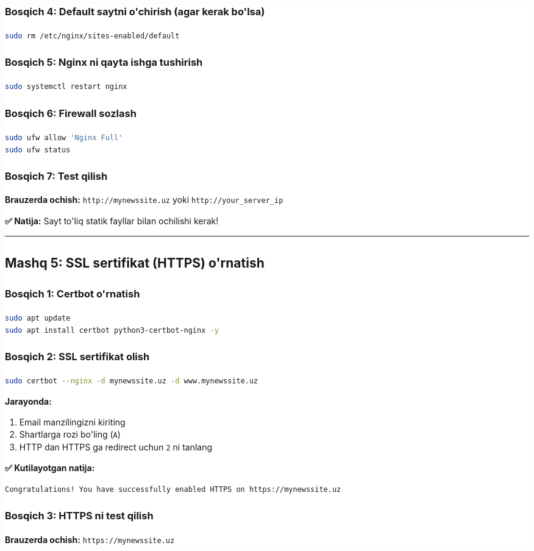### Bosqich 4: Default saytni o'chirish (agar kerak bo'lsa)

```bash
sudo rm /etc/nginx/sites-enabled/default
```

### Bosqich 5: Nginx ni qayta ishga tushirish

```bash
sudo systemctl restart nginx
```

### Bosqich 6: Firewall sozlash

```bash
sudo ufw allow 'Nginx Full'
sudo ufw status
```

### Bosqich 7: Test qilish

**Brauzerda ochish:** `http://mynewssite.uz` yoki `http://your_server_ip`

**✅ Natija:** Sayt to'liq statik fayllar bilan ochilishi kerak!

---

## Mashq 5: SSL sertifikat (HTTPS) o'rnatish

### Bosqich 1: Certbot o'rnatish

```bash
sudo apt update
sudo apt install certbot python3-certbot-nginx -y
```

### Bosqich 2: SSL sertifikat olish

```bash
sudo certbot --nginx -d mynewssite.uz -d www.mynewssite.uz
```

**Jarayonda:**
1. Email manzilingizni kiriting
2. Shartlarga rozi bo'ling (`A`)
3. HTTP dan HTTPS ga redirect uchun `2` ni tanlang

**✅ Kutilayotgan natija:**

```
Congratulations! You have successfully enabled HTTPS on https://mynewssite.uz
```

### Bosqich 3: HTTPS ni test qilish

**Brauzerda ochish:** `https://mynewssite.uz`
